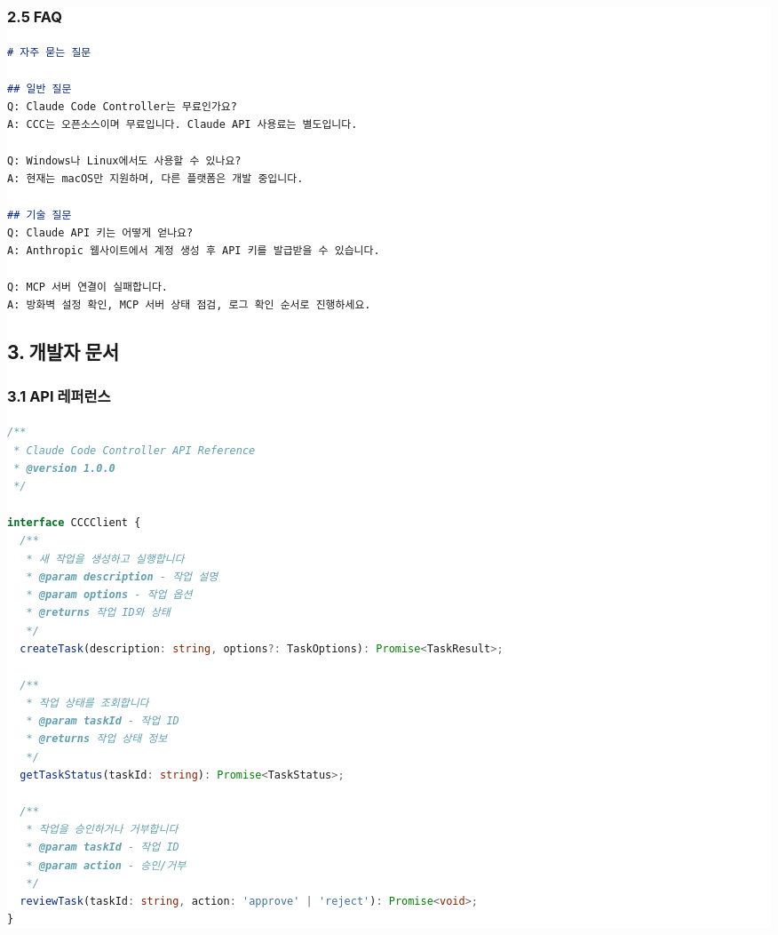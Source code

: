 ### 2.5 FAQ
```markdown
# 자주 묻는 질문

## 일반 질문
Q: Claude Code Controller는 무료인가요?
A: CCC는 오픈소스이며 무료입니다. Claude API 사용료는 별도입니다.

Q: Windows나 Linux에서도 사용할 수 있나요?
A: 현재는 macOS만 지원하며, 다른 플랫폼은 개발 중입니다.

## 기술 질문
Q: Claude API 키는 어떻게 얻나요?
A: Anthropic 웹사이트에서 계정 생성 후 API 키를 발급받을 수 있습니다.

Q: MCP 서버 연결이 실패합니다.
A: 방화벽 설정 확인, MCP 서버 상태 점검, 로그 확인 순서로 진행하세요.
```

## 3. 개발자 문서

### 3.1 API 레퍼런스
```typescript
/**
 * Claude Code Controller API Reference
 * @version 1.0.0
 */

interface CCCClient {
  /**
   * 새 작업을 생성하고 실행합니다
   * @param description - 작업 설명
   * @param options - 작업 옵션
   * @returns 작업 ID와 상태
   */
  createTask(description: string, options?: TaskOptions): Promise<TaskResult>;
  
  /**
   * 작업 상태를 조회합니다
   * @param taskId - 작업 ID
   * @returns 작업 상태 정보
   */
  getTaskStatus(taskId: string): Promise<TaskStatus>;
  
  /**
   * 작업을 승인하거나 거부합니다
   * @param taskId - 작업 ID
   * @param action - 승인/거부
   */
  reviewTask(taskId: string, action: 'approve' | 'reject'): Promise<void>;
}
```

